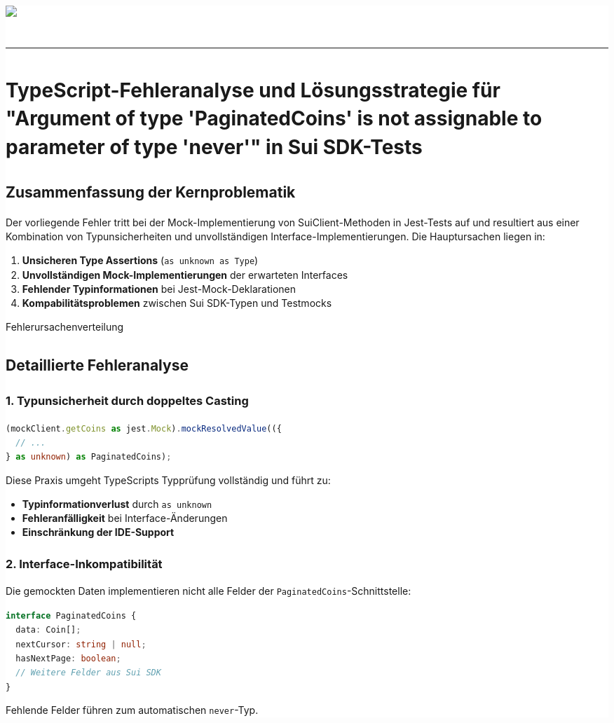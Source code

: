 <img src="https://r2cdn.perplexity.ai/pplx-full-logo-primary-dark%402x.png" class="logo" width="120"/>

# 

---

# TypeScript-Fehleranalyse und Lösungsstrategie für "Argument of type 'PaginatedCoins' is not assignable to parameter of type 'never'" in Sui SDK-Tests

## Zusammenfassung der Kernproblematik

Der vorliegende Fehler tritt bei der Mock-Implementierung von SuiClient-Methoden in Jest-Tests auf und resultiert aus einer Kombination von Typunsicherheiten und unvollständigen Interface-Implementierungen. Die Hauptursachen liegen in:

1. **Unsicheren Type Assertions** (`as unknown as Type`)
2. **Unvollständigen Mock-Implementierungen** der erwarteten Interfaces
3. **Fehlender Typinformationen** bei Jest-Mock-Deklarationen
4. **Kompabilitätsproblemen** zwischen Sui SDK-Typen und Testmocks

Fehlerursachenverteilung

## Detaillierte Fehleranalyse

### 1. Typunsicherheit durch doppeltes Casting

```typescript
(mockClient.getCoins as jest.Mock).mockResolvedValue(({
  // ...
} as unknown) as PaginatedCoins);
```

Diese Praxis umgeht TypeScripts Typprüfung vollständig und führt zu:

- **Typinformationverlust** durch `as unknown`
- **Fehleranfälligkeit** bei Interface-Änderungen
- **Einschränkung der IDE-Support**


### 2. Interface-Inkompatibilität

Die gemockten Daten implementieren nicht alle Felder der `PaginatedCoins`-Schnittstelle:

```typescript
interface PaginatedCoins {
  data: Coin[];
  nextCursor: string | null;
  hasNextPage: boolean;
  // Weitere Felder aus Sui SDK
}
```

Fehlende Felder führen zum automatischen `never`-Typ.
